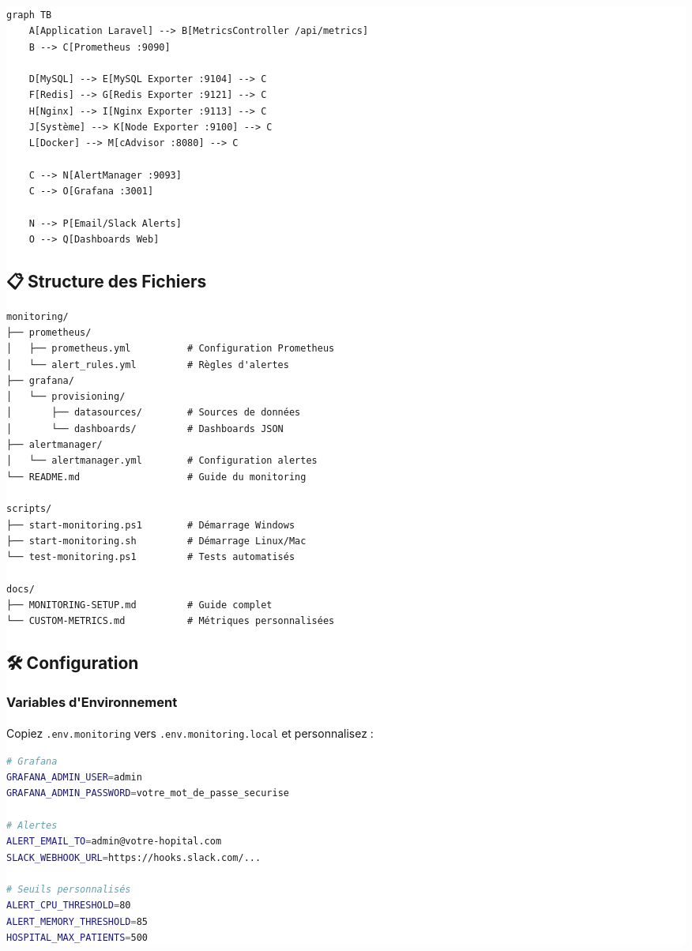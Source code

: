 ```mermaid
graph TB
    A[Application Laravel] --> B[MetricsController /api/metrics]
    B --> C[Prometheus :9090]
    
    D[MySQL] --> E[MySQL Exporter :9104] --> C
    F[Redis] --> G[Redis Exporter :9121] --> C
    H[Nginx] --> I[Nginx Exporter :9113] --> C
    J[Système] --> K[Node Exporter :9100] --> C
    L[Docker] --> M[cAdvisor :8080] --> C
    
    C --> N[AlertManager :9093]
    C --> O[Grafana :3001]
    
    N --> P[Email/Slack Alerts]
    O --> Q[Dashboards Web]
```

## 📋 Structure des Fichiers

```
monitoring/
├── prometheus/
│   ├── prometheus.yml          # Configuration Prometheus
│   └── alert_rules.yml         # Règles d'alertes
├── grafana/
│   └── provisioning/
│       ├── datasources/        # Sources de données
│       └── dashboards/         # Dashboards JSON
├── alertmanager/
│   └── alertmanager.yml        # Configuration alertes
└── README.md                   # Guide du monitoring

scripts/
├── start-monitoring.ps1        # Démarrage Windows
├── start-monitoring.sh         # Démarrage Linux/Mac
└── test-monitoring.ps1         # Tests automatisés

docs/
├── MONITORING-SETUP.md         # Guide complet
└── CUSTOM-METRICS.md           # Métriques personnalisées
```

## 🛠️ Configuration

### Variables d'Environnement
Copiez `.env.monitoring` vers `.env.monitoring.local` et personnalisez :

```bash
# Grafana
GRAFANA_ADMIN_USER=admin
GRAFANA_ADMIN_PASSWORD=votre_mot_de_passe_securise

# Alertes
ALERT_EMAIL_TO=admin@votre-hopital.com
SLACK_WEBHOOK_URL=https://hooks.slack.com/...

# Seuils personnalisés
ALERT_CPU_THRESHOLD=80
ALERT_MEMORY_THRESHOLD=85
HOSPITAL_MAX_PATIENTS=500
```

